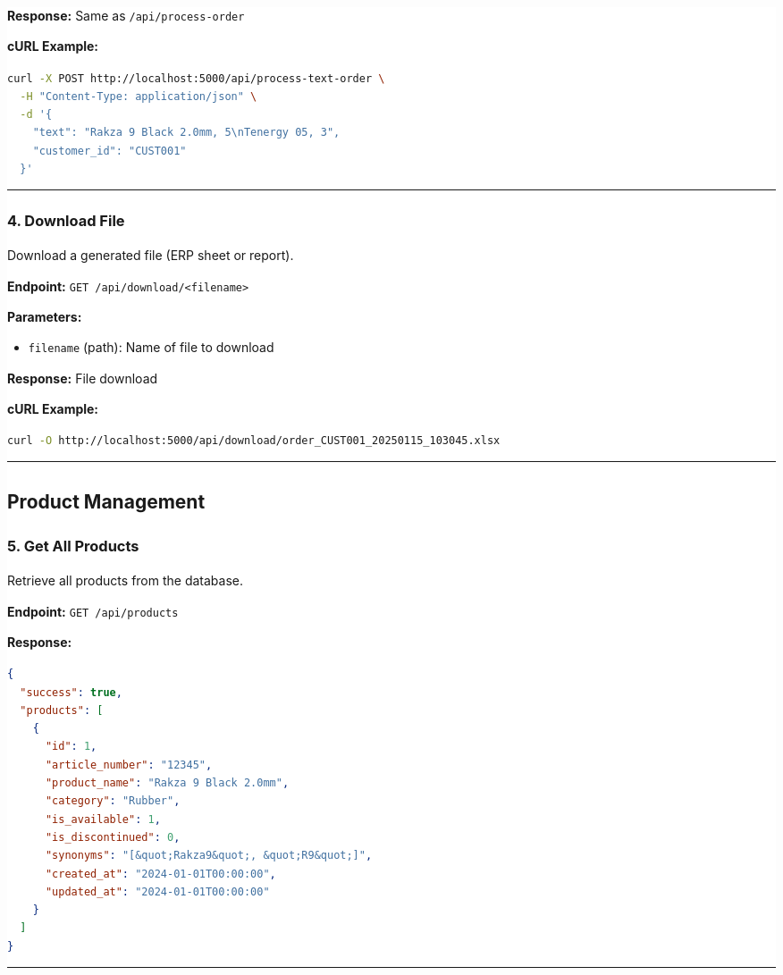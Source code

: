 **Response:** Same as `/api/process-order`

**cURL Example:**
```bash
curl -X POST http://localhost:5000/api/process-text-order \
  -H "Content-Type: application/json" \
  -d '{
    "text": "Rakza 9 Black 2.0mm, 5\nTenergy 05, 3",
    "customer_id": "CUST001"
  }'
```

---

### 4. Download File
Download a generated file (ERP sheet or report).

**Endpoint:** `GET /api/download/<filename>`

**Parameters:**
- `filename` (path): Name of file to download

**Response:** File download

**cURL Example:**
```bash
curl -O http://localhost:5000/api/download/order_CUST001_20250115_103045.xlsx
```

---

## Product Management

### 5. Get All Products
Retrieve all products from the database.

**Endpoint:** `GET /api/products`

**Response:**
```json
{
  "success": true,
  "products": [
    {
      "id": 1,
      "article_number": "12345",
      "product_name": "Rakza 9 Black 2.0mm",
      "category": "Rubber",
      "is_available": 1,
      "is_discontinued": 0,
      "synonyms": "[&quot;Rakza9&quot;, &quot;R9&quot;]",
      "created_at": "2024-01-01T00:00:00",
      "updated_at": "2024-01-01T00:00:00"
    }
  ]
}
```

---